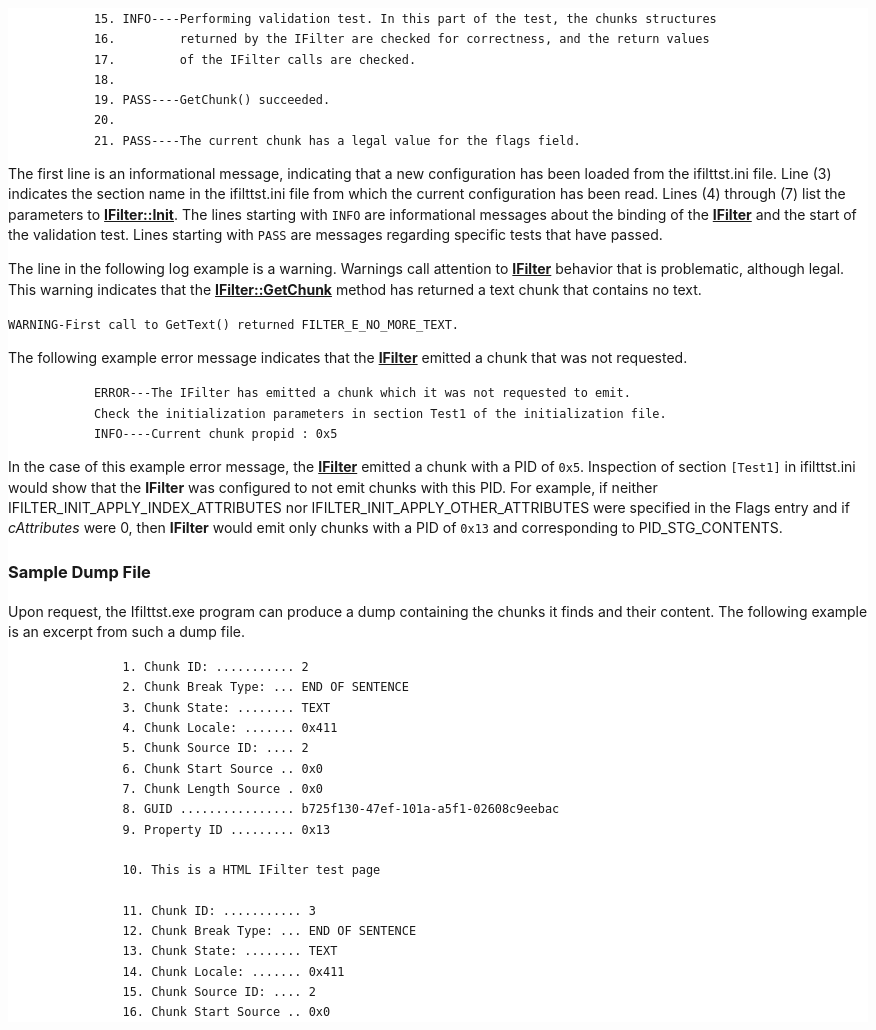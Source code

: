 ```
            15. INFO----Performing validation test. In this part of the test, the chunks structures
            16.         returned by the IFilter are checked for correctness, and the return values
            17.         of the IFilter calls are checked.
            18.
            19. PASS----GetChunk() succeeded.
            20.
            21. PASS----The current chunk has a legal value for the flags field.

```

The first line is an informational message, indicating that a new configuration has been loaded from the ifilttst.ini file. Line (3) indicates the section name in the ifilttst.ini file from which the current configuration has been read. Lines (4) through (7) list the parameters to [**IFilter::Init**](/windows/win32/api/filter/nf-filter-ifilter-init). The lines starting with `INFO` are informational messages about the binding of the [**IFilter**](/windows/win32/api/filter/nn-filter-ifilter) and the start of the validation test. Lines starting with `PASS` are messages regarding specific tests that have passed.

The line in the following log example is a warning. Warnings call attention to [**IFilter**](/windows/win32/api/filter/nn-filter-ifilter) behavior that is problematic, although legal. This warning indicates that the [**IFilter::GetChunk**](/windows/win32/api/filter/nf-filter-ifilter-getchunk) method has returned a text chunk that contains no text.

```
WARNING-First call to GetText() returned FILTER_E_NO_MORE_TEXT.
```

The following example error message indicates that the [**IFilter**](/windows/win32/api/filter/nn-filter-ifilter) emitted a chunk that was not requested.

```
            ERROR---The IFilter has emitted a chunk which it was not requested to emit.
            Check the initialization parameters in section Test1 of the initialization file.
            INFO----Current chunk propid : 0x5
```

In the case of this example error message, the [**IFilter**](/windows/win32/api/filter/nn-filter-ifilter) emitted a chunk with a PID of `0x5`. Inspection of section `[Test1]` in ifilttst.ini would show that the **IFilter** was configured to not emit chunks with this PID. For example, if neither IFILTER\_INIT\_APPLY\_INDEX\_ATTRIBUTES nor IFILTER\_INIT\_APPLY\_OTHER\_ATTRIBUTES were specified in the Flags entry and if *cAttributes* were 0, then **IFilter** would emit only chunks with a PID of `0x13` and corresponding to PID\_STG\_CONTENTS.

### Sample Dump File

Upon request, the Ifilttst.exe program can produce a dump containing the chunks it finds and their content. The following example is an excerpt from such a dump file.

```
                1. Chunk ID: ........... 2
                2. Chunk Break Type: ... END OF SENTENCE
                3. Chunk State: ........ TEXT
                4. Chunk Locale: ....... 0x411
                5. Chunk Source ID: .... 2
                6. Chunk Start Source .. 0x0
                7. Chunk Length Source . 0x0
                8. GUID ................ b725f130-47ef-101a-a5f1-02608c9eebac
                9. Property ID ......... 0x13

                10. This is a HTML IFilter test page

                11. Chunk ID: ........... 3
                12. Chunk Break Type: ... END OF SENTENCE
                13. Chunk State: ........ TEXT
                14. Chunk Locale: ....... 0x411
                15. Chunk Source ID: .... 2
                16. Chunk Start Source .. 0x0
```